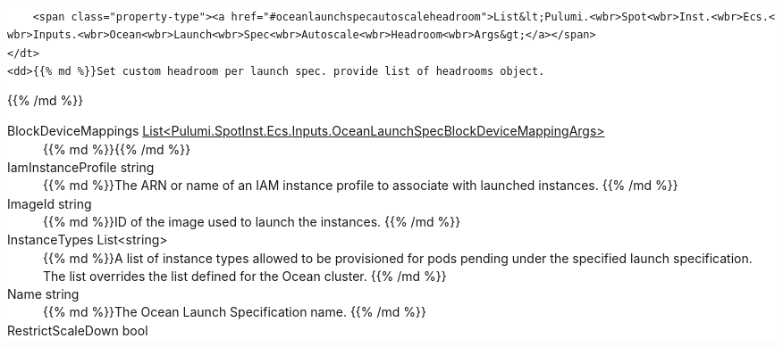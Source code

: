         <span class="property-type"><a href="#oceanlaunchspecautoscaleheadroom">List&lt;Pulumi.<wbr>Spot<wbr>Inst.<wbr>Ecs.<wbr>Inputs.<wbr>Ocean<wbr>Launch<wbr>Spec<wbr>Autoscale<wbr>Headroom<wbr>Args&gt;</a></span>
    </dt>
    <dd>{{% md %}}Set custom headroom per launch spec. provide list of headrooms object.
{{% /md %}}</dd><dt class="property-optional"
            title="Optional">
        <span id="blockdevicemappings_csharp">
<a href="#blockdevicemappings_csharp" style="color: inherit; text-decoration: inherit;">Block<wbr>Device<wbr>Mappings</a>
</span>
        <span class="property-indicator"></span>
        <span class="property-type"><a href="#oceanlaunchspecblockdevicemapping">List&lt;Pulumi.<wbr>Spot<wbr>Inst.<wbr>Ecs.<wbr>Inputs.<wbr>Ocean<wbr>Launch<wbr>Spec<wbr>Block<wbr>Device<wbr>Mapping<wbr>Args&gt;</a></span>
    </dt>
    <dd>{{% md %}}{{% /md %}}</dd><dt class="property-optional"
            title="Optional">
        <span id="iaminstanceprofile_csharp">
<a href="#iaminstanceprofile_csharp" style="color: inherit; text-decoration: inherit;">Iam<wbr>Instance<wbr>Profile</a>
</span>
        <span class="property-indicator"></span>
        <span class="property-type">string</span>
    </dt>
    <dd>{{% md %}}The ARN or name of an IAM instance profile to associate with launched instances.
{{% /md %}}</dd><dt class="property-optional"
            title="Optional">
        <span id="imageid_csharp">
<a href="#imageid_csharp" style="color: inherit; text-decoration: inherit;">Image<wbr>Id</a>
</span>
        <span class="property-indicator"></span>
        <span class="property-type">string</span>
    </dt>
    <dd>{{% md %}}ID of the image used to launch the instances.
{{% /md %}}</dd><dt class="property-optional"
            title="Optional">
        <span id="instancetypes_csharp">
<a href="#instancetypes_csharp" style="color: inherit; text-decoration: inherit;">Instance<wbr>Types</a>
</span>
        <span class="property-indicator"></span>
        <span class="property-type">List&lt;string&gt;</span>
    </dt>
    <dd>{{% md %}}A list of instance types allowed to be provisioned for pods pending under the specified launch specification. The list overrides the list defined for the Ocean cluster.
{{% /md %}}</dd><dt class="property-optional"
            title="Optional">
        <span id="name_csharp">
<a href="#name_csharp" style="color: inherit; text-decoration: inherit;">Name</a>
</span>
        <span class="property-indicator"></span>
        <span class="property-type">string</span>
    </dt>
    <dd>{{% md %}}The Ocean Launch Specification name.
{{% /md %}}</dd><dt class="property-optional"
            title="Optional">
        <span id="restrictscaledown_csharp">
<a href="#restrictscaledown_csharp" style="color: inherit; text-decoration: inherit;">Restrict<wbr>Scale<wbr>Down</a>
</span>
        <span class="property-indicator"></span>
        <span class="property-type">bool</span>
    </dt>